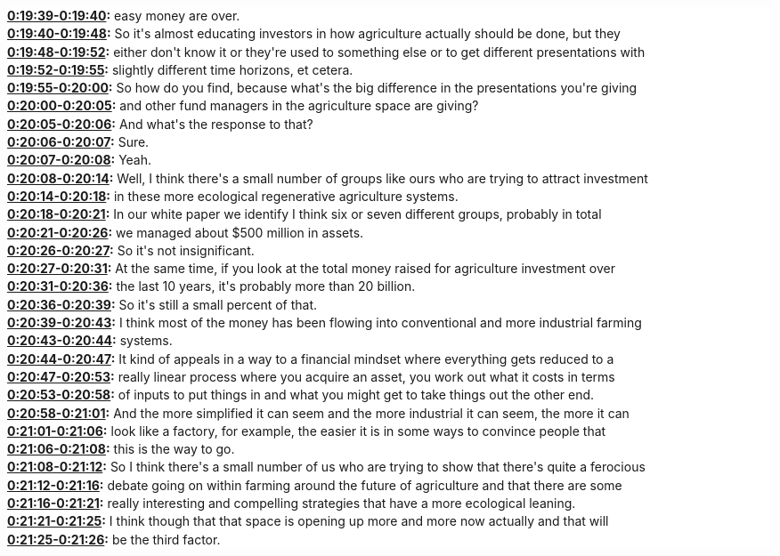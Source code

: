 **[0:19:39-0:19:40](https://investinginregenerativeagriculture.com/2016/12/26/paul-mcmahon/#t=0:19:39):**  easy money are over.  
**[0:19:40-0:19:48](https://investinginregenerativeagriculture.com/2016/12/26/paul-mcmahon/#t=0:19:40):**  So it's almost educating investors in how agriculture actually should be done, but they  
**[0:19:48-0:19:52](https://investinginregenerativeagriculture.com/2016/12/26/paul-mcmahon/#t=0:19:48):**  either don't know it or they're used to something else or to get different presentations with  
**[0:19:52-0:19:55](https://investinginregenerativeagriculture.com/2016/12/26/paul-mcmahon/#t=0:19:52):**  slightly different time horizons, et cetera.  
**[0:19:55-0:20:00](https://investinginregenerativeagriculture.com/2016/12/26/paul-mcmahon/#t=0:19:55):**  So how do you find, because what's the big difference in the presentations you're giving  
**[0:20:00-0:20:05](https://investinginregenerativeagriculture.com/2016/12/26/paul-mcmahon/#t=0:20:00):**  and other fund managers in the agriculture space are giving?  
**[0:20:05-0:20:06](https://investinginregenerativeagriculture.com/2016/12/26/paul-mcmahon/#t=0:20:05):**  And what's the response to that?  
**[0:20:06-0:20:07](https://investinginregenerativeagriculture.com/2016/12/26/paul-mcmahon/#t=0:20:06):**  Sure.  
**[0:20:07-0:20:08](https://investinginregenerativeagriculture.com/2016/12/26/paul-mcmahon/#t=0:20:07):**  Yeah.  
**[0:20:08-0:20:14](https://investinginregenerativeagriculture.com/2016/12/26/paul-mcmahon/#t=0:20:08):**  Well, I think there's a small number of groups like ours who are trying to attract investment  
**[0:20:14-0:20:18](https://investinginregenerativeagriculture.com/2016/12/26/paul-mcmahon/#t=0:20:14):**  in these more ecological regenerative agriculture systems.  
**[0:20:18-0:20:21](https://investinginregenerativeagriculture.com/2016/12/26/paul-mcmahon/#t=0:20:18):**  In our white paper we identify I think six or seven different groups, probably in total  
**[0:20:21-0:20:26](https://investinginregenerativeagriculture.com/2016/12/26/paul-mcmahon/#t=0:20:21):**  we managed about $500 million in assets.  
**[0:20:26-0:20:27](https://investinginregenerativeagriculture.com/2016/12/26/paul-mcmahon/#t=0:20:26):**  So it's not insignificant.  
**[0:20:27-0:20:31](https://investinginregenerativeagriculture.com/2016/12/26/paul-mcmahon/#t=0:20:27):**  At the same time, if you look at the total money raised for agriculture investment over  
**[0:20:31-0:20:36](https://investinginregenerativeagriculture.com/2016/12/26/paul-mcmahon/#t=0:20:31):**  the last 10 years, it's probably more than 20 billion.  
**[0:20:36-0:20:39](https://investinginregenerativeagriculture.com/2016/12/26/paul-mcmahon/#t=0:20:36):**  So it's still a small percent of that.  
**[0:20:39-0:20:43](https://investinginregenerativeagriculture.com/2016/12/26/paul-mcmahon/#t=0:20:39):**  I think most of the money has been flowing into conventional and more industrial farming  
**[0:20:43-0:20:44](https://investinginregenerativeagriculture.com/2016/12/26/paul-mcmahon/#t=0:20:43):**  systems.  
**[0:20:44-0:20:47](https://investinginregenerativeagriculture.com/2016/12/26/paul-mcmahon/#t=0:20:44):**  It kind of appeals in a way to a financial mindset where everything gets reduced to a  
**[0:20:47-0:20:53](https://investinginregenerativeagriculture.com/2016/12/26/paul-mcmahon/#t=0:20:47):**  really linear process where you acquire an asset, you work out what it costs in terms  
**[0:20:53-0:20:58](https://investinginregenerativeagriculture.com/2016/12/26/paul-mcmahon/#t=0:20:53):**  of inputs to put things in and what you might get to take things out the other end.  
**[0:20:58-0:21:01](https://investinginregenerativeagriculture.com/2016/12/26/paul-mcmahon/#t=0:20:58):**  And the more simplified it can seem and the more industrial it can seem, the more it can  
**[0:21:01-0:21:06](https://investinginregenerativeagriculture.com/2016/12/26/paul-mcmahon/#t=0:21:01):**  look like a factory, for example, the easier it is in some ways to convince people that  
**[0:21:06-0:21:08](https://investinginregenerativeagriculture.com/2016/12/26/paul-mcmahon/#t=0:21:06):**  this is the way to go.  
**[0:21:08-0:21:12](https://investinginregenerativeagriculture.com/2016/12/26/paul-mcmahon/#t=0:21:08):**  So I think there's a small number of us who are trying to show that there's quite a ferocious  
**[0:21:12-0:21:16](https://investinginregenerativeagriculture.com/2016/12/26/paul-mcmahon/#t=0:21:12):**  debate going on within farming around the future of agriculture and that there are some  
**[0:21:16-0:21:21](https://investinginregenerativeagriculture.com/2016/12/26/paul-mcmahon/#t=0:21:16):**  really interesting and compelling strategies that have a more ecological leaning.  
**[0:21:21-0:21:25](https://investinginregenerativeagriculture.com/2016/12/26/paul-mcmahon/#t=0:21:21):**  I think though that that space is opening up more and more now actually and that will  
**[0:21:25-0:21:26](https://investinginregenerativeagriculture.com/2016/12/26/paul-mcmahon/#t=0:21:25):**  be the third factor.  